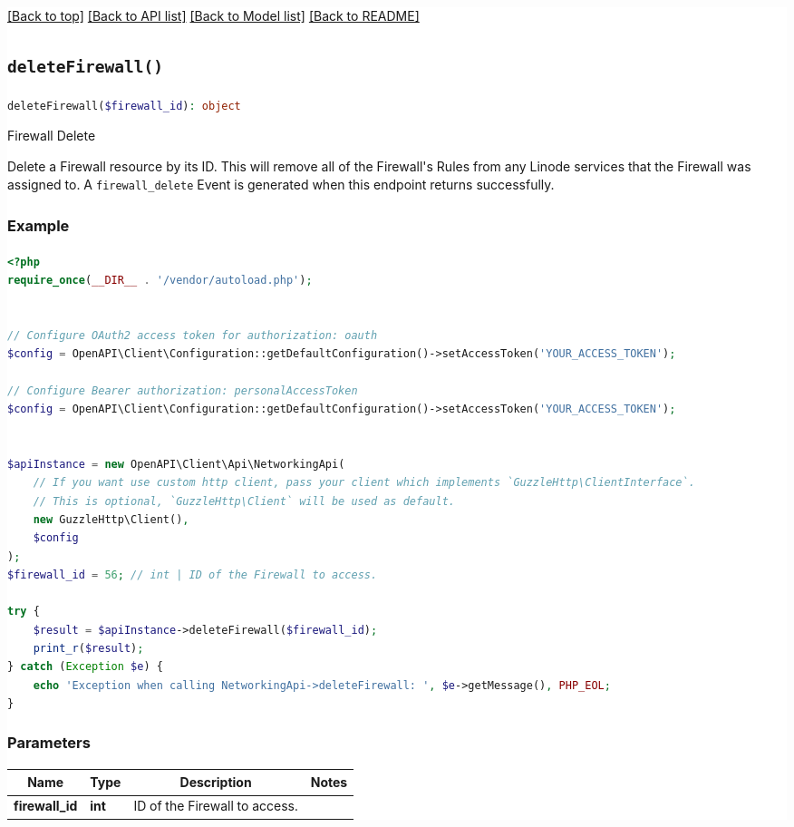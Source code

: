 [[Back to top]](#) [[Back to API list]](../../README.md#endpoints)
[[Back to Model list]](../../README.md#models)
[[Back to README]](../../README.md)

## `deleteFirewall()`

```php
deleteFirewall($firewall_id): object
```

Firewall Delete

Delete a Firewall resource by its ID. This will remove all of the Firewall's Rules from any Linode services that the Firewall was assigned to.  A `firewall_delete` Event is generated when this endpoint returns successfully.

### Example

```php
<?php
require_once(__DIR__ . '/vendor/autoload.php');


// Configure OAuth2 access token for authorization: oauth
$config = OpenAPI\Client\Configuration::getDefaultConfiguration()->setAccessToken('YOUR_ACCESS_TOKEN');

// Configure Bearer authorization: personalAccessToken
$config = OpenAPI\Client\Configuration::getDefaultConfiguration()->setAccessToken('YOUR_ACCESS_TOKEN');


$apiInstance = new OpenAPI\Client\Api\NetworkingApi(
    // If you want use custom http client, pass your client which implements `GuzzleHttp\ClientInterface`.
    // This is optional, `GuzzleHttp\Client` will be used as default.
    new GuzzleHttp\Client(),
    $config
);
$firewall_id = 56; // int | ID of the Firewall to access.

try {
    $result = $apiInstance->deleteFirewall($firewall_id);
    print_r($result);
} catch (Exception $e) {
    echo 'Exception when calling NetworkingApi->deleteFirewall: ', $e->getMessage(), PHP_EOL;
}
```

### Parameters

Name | Type | Description  | Notes
------------- | ------------- | ------------- | -------------
 **firewall_id** | **int**| ID of the Firewall to access. |
